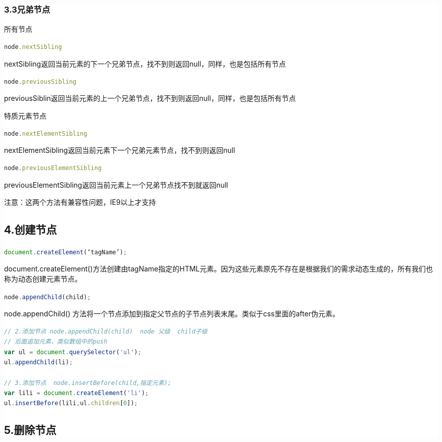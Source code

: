 ### 3.3兄弟节点

所有节点

```javascript
node.nextSibling
```

nextSibling返回当前元素的下一个兄弟节点，找不到则返回null，同样，也是包括所有节点

```javascript
node.previousSibling
```

previousSiblin返回当前元素的上一个兄弟节点，找不到则返回null，同样，也是包括所有节点

特质元素节点

```javascript
node.nextElementSibling
```

nextElementSibling返回当前元素下一个兄弟元素节点，找不到则返回null

```javascript
node.previousElementSibling
```

previousElementSibling返回当前元素上一个兄弟节点找不到就返回null

注意：这两个方法有兼容性问题，IE9以上才支持

## 4.创建节点

```javascript
document.createElement(‘tagName’);
```

document.createElement()方法创建由tagName指定的HTML元素。因为这些元素原先不存在是根据我们的需求动态生成的，所有我们也称为动态创建元素节点。

```javascript
node.appendChild(child);
```

node.appendChild() 方法将一个节点添加到指定父节点的子节点列表末尾。类似于css里面的after伪元素。

```javascript
// 2.添加节点 node.appendChild(child)  node 父级  child子级
// 后面追加元素，类似数组中的push
var ul = document.querySelector('ul');
ul.appendChild(li);

// 3.添加节点  node.insertBefore(child,指定元素);
var lili = document.createElement('li');
ul.insertBefore(lili,ul.children[0]);
```



## 5.删除节点
